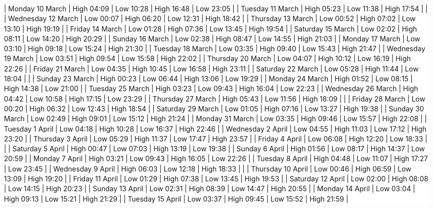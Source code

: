 | Monday 10 March | High 04:09 | Low 10:28 | High 16:48 | Low 23:05 | 
| Tuesday 11 March | High 05:23 | Low 11:38 | High 17:54 |  | 
| Wednesday 12 March | Low 00:07 | High 06:20 | Low 12:31 | High 18:42 | 
| Thursday 13 March | Low 00:52 | High 07:02 | Low 13:10 | High 19:19 | 
| Friday 14 March | Low 01:28 | High 07:36 | Low 13:45 | High 19:54 | 
| Saturday 15 March | Low 02:02 | High 08:11 | Low 14:20 | High 20:29 | 
| Sunday 16 March | Low 02:38 | High 08:47 | Low 14:55 | High 21:03 | 
| Monday 17 March | Low 03:10 | High 09:18 | Low 15:24 | High 21:30 | 
| Tuesday 18 March | Low 03:35 | High 09:40 | Low 15:43 | High 21:47 | 
| Wednesday 19 March | Low 03:51 | High 09:54 | Low 15:58 | High 22:02 | 
| Thursday 20 March | Low 04:07 | High 10:12 | Low 16:19 | High 22:26 | 
| Friday 21 March | Low 04:35 | High 10:45 | Low 16:58 | High 23:11 | 
| Saturday 22 March | Low 05:28 | High 11:44 | Low 18:04 |  | 
| Sunday 23 March | High 00:23 | Low 06:44 | High 13:06 | Low 19:29 | 
| Monday 24 March | High 01:52 | Low 08:15 | High 14:38 | Low 21:00 | 
| Tuesday 25 March | High 03:23 | Low 09:43 | High 16:04 | Low 22:23 | 
| Wednesday 26 March | High 04:42 | Low 10:58 | High 17:15 | Low 23:29 | 
| Thursday 27 March | High 05:43 | Low 11:56 | High 18:09 |  | 
| Friday 28 March | Low 00:20 | High 06:32 | Low 12:43 | High 18:54 | 
| Saturday 29 March | Low 01:05 | High 07:16 | Low 13:27 | High 19:38 | 
| Sunday 30 March | Low 02:49 | High 09:01 | Low 15:12 | High 21:24 | 
| Monday 31 March | Low 03:35 | High 09:46 | Low 15:57 | High 22:08 | 
| Tuesday 1 April | Low 04:18 | High 10:28 | Low 16:37 | High 22:46 | 
| Wednesday 2 April | Low 04:55 | High 11:03 | Low 17:12 | High 23:20 | 
| Thursday 3 April | Low 05:29 | High 11:37 | Low 17:47 | High 23:57 | 
| Friday 4 April | Low 06:08 | High 12:20 | Low 18:33 |  | 
| Saturday 5 April | High 00:47 | Low 07:03 | High 13:19 | Low 19:38 | 
| Sunday 6 April | High 01:56 | Low 08:17 | High 14:37 | Low 20:59 | 
| Monday 7 April | High 03:21 | Low 09:43 | High 16:05 | Low 22:26 | 
| Tuesday 8 April | High 04:48 | Low 11:07 | High 17:27 | Low 23:45 | 
| Wednesday 9 April | High 06:03 | Low 12:18 | High 18:33 |  | 
| Thursday 10 April | Low 00:46 | High 06:59 | Low 13:09 | High 19:20 | 
| Friday 11 April | Low 01:29 | High 07:38 | Low 13:45 | High 19:53 | 
| Saturday 12 April | Low 02:00 | High 08:08 | Low 14:15 | High 20:23 | 
| Sunday 13 April | Low 02:31 | High 08:39 | Low 14:47 | High 20:55 | 
| Monday 14 April | Low 03:04 | High 09:13 | Low 15:21 | High 21:29 | 
| Tuesday 15 April | Low 03:37 | High 09:45 | Low 15:52 | High 21:59 | 